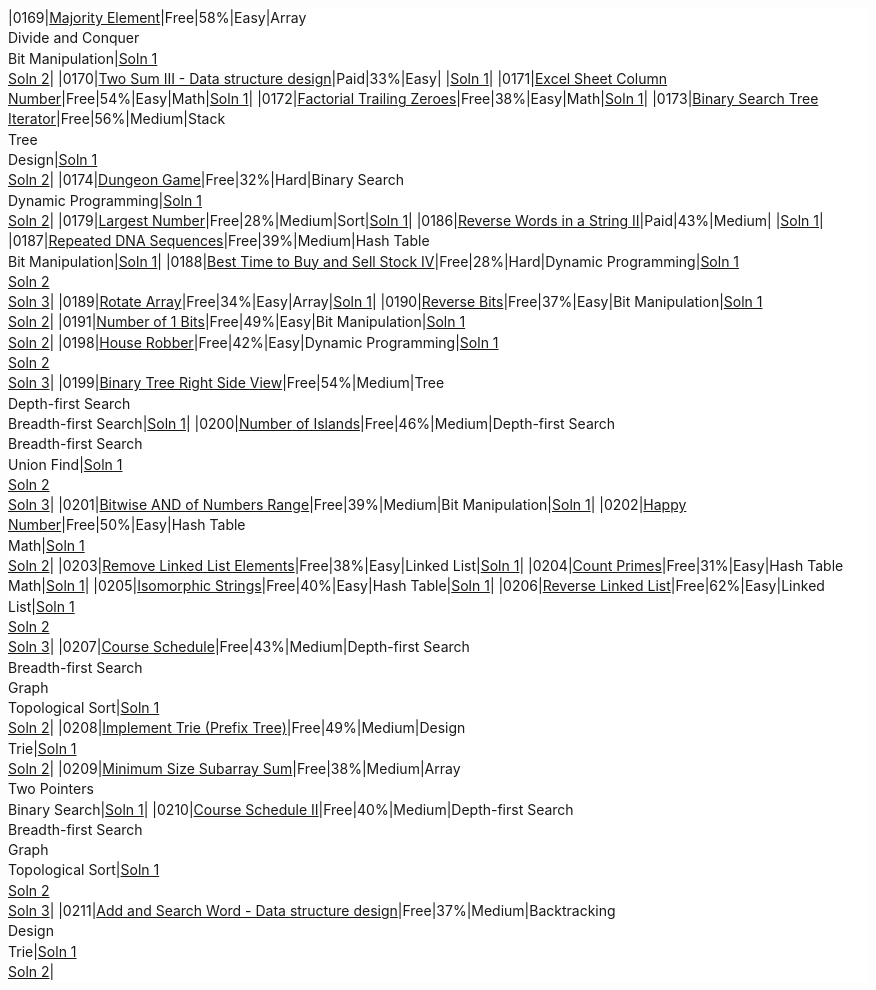 |0169|[Majority Element](https://leetcode.com/problems/majority-element)|Free|58%|Easy|Array <br> Divide and Conquer <br> Bit Manipulation|[Soln 1](Python3/0169-Majority-Element/soln-1.py) <br> [Soln 2](Python3/0169-Majority-Element/soln.py)|
|0170|[Two Sum III - Data structure design](https://leetcode.com/problems/two-sum-iii-data-structure-design)|Paid|33%|Easy| |[Soln 1](Python3/0170-Two-Sum-III-Data-Structure-Design/soln.py)|
|0171|[Excel Sheet Column Number](https://leetcode.com/problems/excel-sheet-column-number)|Free|54%|Easy|Math|[Soln 1](Python3/0171-Excel-Sheet-Column-Number/soln.py)|
|0172|[Factorial Trailing Zeroes](https://leetcode.com/problems/factorial-trailing-zeroes)|Free|38%|Easy|Math|[Soln 1](Python3/0172-Factorial-Trailing-Zeroes/soln.py)|
|0173|[Binary Search Tree Iterator](https://leetcode.com/problems/binary-search-tree-iterator)|Free|56%|Medium|Stack <br> Tree <br> Design|[Soln 1](Python3/0173-Binary-Search-Tree-Iterator/soln-1.py) <br> [Soln 2](Python3/0173-Binary-Search-Tree-Iterator/soln.py)|
|0174|[Dungeon Game](https://leetcode.com/problems/dungeon-game)|Free|32%|Hard|Binary Search <br> Dynamic Programming|[Soln 1](Python3/0174-Dungeon-Game/soln-1.py) <br> [Soln 2](Python3/0174-Dungeon-Game/soln.py)|
|0179|[Largest Number](https://leetcode.com/problems/largest-number)|Free|28%|Medium|Sort|[Soln 1](Python3/0179-Largest-Number/soln.py)|
|0186|[Reverse Words in a String II](https://leetcode.com/problems/reverse-words-in-a-string-ii)|Paid|43%|Medium| |[Soln 1](Python3/0186-Reverse-Words-in-a-String-II/soln.py)|
|0187|[Repeated DNA Sequences](https://leetcode.com/problems/repeated-dna-sequences)|Free|39%|Medium|Hash Table <br> Bit Manipulation|[Soln 1](Python3/0187-Repeated-DNA-Sequences/soln.py)|
|0188|[Best Time to Buy and Sell Stock IV](https://leetcode.com/problems/best-time-to-buy-and-sell-stock-iv)|Free|28%|Hard|Dynamic Programming|[Soln 1](Python3/0188-Best-Time-to-Buy-and-Sell-Stock-IV/soln-1.py) <br> [Soln 2](Python3/0188-Best-Time-to-Buy-and-Sell-Stock-IV/soln-2.py) <br> [Soln 3](Python3/0188-Best-Time-to-Buy-and-Sell-Stock-IV/soln.py)|
|0189|[Rotate Array](https://leetcode.com/problems/rotate-array)|Free|34%|Easy|Array|[Soln 1](Python3/0189-Rotate-Array/soln.py)|
|0190|[Reverse Bits](https://leetcode.com/problems/reverse-bits)|Free|37%|Easy|Bit Manipulation|[Soln 1](Python3/0190-Reverse-Bits/soln-1.py) <br> [Soln 2](Python3/0190-Reverse-Bits/soln.py)|
|0191|[Number of 1 Bits](https://leetcode.com/problems/number-of-1-bits)|Free|49%|Easy|Bit Manipulation|[Soln 1](Python3/0191-Number-of-1-Bits/soln-1.py) <br> [Soln 2](Python3/0191-Number-of-1-Bits/soln.py)|
|0198|[House Robber](https://leetcode.com/problems/house-robber)|Free|42%|Easy|Dynamic Programming|[Soln 1](Python3/0198-House-Robber/soln-1.py) <br> [Soln 2](Python3/0198-House-Robber/soln-2.py) <br> [Soln 3](Python3/0198-House-Robber/soln.py)|
|0199|[Binary Tree Right Side View](https://leetcode.com/problems/binary-tree-right-side-view)|Free|54%|Medium|Tree <br> Depth-first Search <br> Breadth-first Search|[Soln 1](Python3/0199-Binary-Tree-Right-Side-View/soln.py)|
|0200|[Number of Islands](https://leetcode.com/problems/number-of-islands)|Free|46%|Medium|Depth-first Search <br> Breadth-first Search <br> Union Find|[Soln 1](Python3/0200-Number-of-Islands/soln-1.py) <br> [Soln 2](Python3/0200-Number-of-Islands/soln-2.py) <br> [Soln 3](Python3/0200-Number-of-Islands/soln.py)|
|0201|[Bitwise AND of Numbers Range](https://leetcode.com/problems/bitwise-and-of-numbers-range)|Free|39%|Medium|Bit Manipulation|[Soln 1](Python3/0201-Bitwise-AND-of-Numbers-Range/soln.py)|
|0202|[Happy Number](https://leetcode.com/problems/happy-number)|Free|50%|Easy|Hash Table <br> Math|[Soln 1](Python3/0202-Happy-Number/soln-1.py) <br> [Soln 2](Python3/0202-Happy-Number/soln.py)|
|0203|[Remove Linked List Elements](https://leetcode.com/problems/remove-linked-list-elements)|Free|38%|Easy|Linked List|[Soln 1](Python3/0203-Remove-Linked-List-Elements/soln.py)|
|0204|[Count Primes](https://leetcode.com/problems/count-primes)|Free|31%|Easy|Hash Table <br> Math|[Soln 1](Python3/0204-Count-Primes/soln.py)|
|0205|[Isomorphic Strings](https://leetcode.com/problems/isomorphic-strings)|Free|40%|Easy|Hash Table|[Soln 1](Python3/0205-Isomorphic-Strings/soln.py)|
|0206|[Reverse Linked List](https://leetcode.com/problems/reverse-linked-list)|Free|62%|Easy|Linked List|[Soln 1](Python3/0206-Reverse-Linked-List/soln-1.py) <br> [Soln 2](Python3/0206-Reverse-Linked-List/soln-2.py) <br> [Soln 3](Python3/0206-Reverse-Linked-List/soln.py)|
|0207|[Course Schedule](https://leetcode.com/problems/course-schedule)|Free|43%|Medium|Depth-first Search <br> Breadth-first Search <br> Graph <br> Topological Sort|[Soln 1](Python3/0207-Course-Schedule/soln-1.py) <br> [Soln 2](Python3/0207-Course-Schedule/soln.py)|
|0208|[Implement Trie (Prefix Tree)](https://leetcode.com/problems/implement-trie-prefix-tree)|Free|49%|Medium|Design <br> Trie|[Soln 1](Python3/0208-Implement-Trie-Prefix-Tree/soln-1.py) <br> [Soln 2](Python3/0208-Implement-Trie-Prefix-Tree/soln.py)|
|0209|[Minimum Size Subarray Sum](https://leetcode.com/problems/minimum-size-subarray-sum)|Free|38%|Medium|Array <br> Two Pointers <br> Binary Search|[Soln 1](Python3/0209-Minimum-Size-Subarray-Sum/soln.py)|
|0210|[Course Schedule II](https://leetcode.com/problems/course-schedule-ii)|Free|40%|Medium|Depth-first Search <br> Breadth-first Search <br> Graph <br> Topological Sort|[Soln 1](Python3/0210-Course-Schedule-II/soln-1.py) <br> [Soln 2](Python3/0210-Course-Schedule-II/soln-2.py) <br> [Soln 3](Python3/0210-Course-Schedule-II/soln.py)|
|0211|[Add and Search Word - Data structure design](https://leetcode.com/problems/add-and-search-word-data-structure-design)|Free|37%|Medium|Backtracking <br> Design <br> Trie|[Soln 1](Python3/0211-Add-and-Search-Word-Data-Structure-Design/soln-1.py) <br> [Soln 2](Python3/0211-Add-and-Search-Word-Data-Structure-Design/soln.py)|